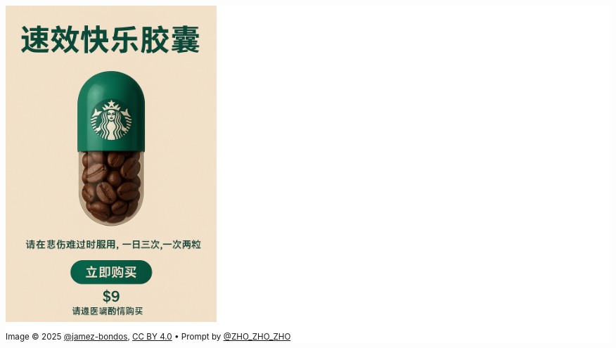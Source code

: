 <img src="cases/46/example_happy_capsule.png" width="300" alt="Happy Capsule"><br>
<sub>Image © 2025 <a href="https://github.com/jamez-bondos">@jamez-bondos</a>, <a href="https://creativecommons.org/licenses/by/4.0/">CC BY 4.0</a> • Prompt by <a href="https://x.com/ZHO_ZHO_ZHO">@ZHO_ZHO_ZHO</a></sub>

